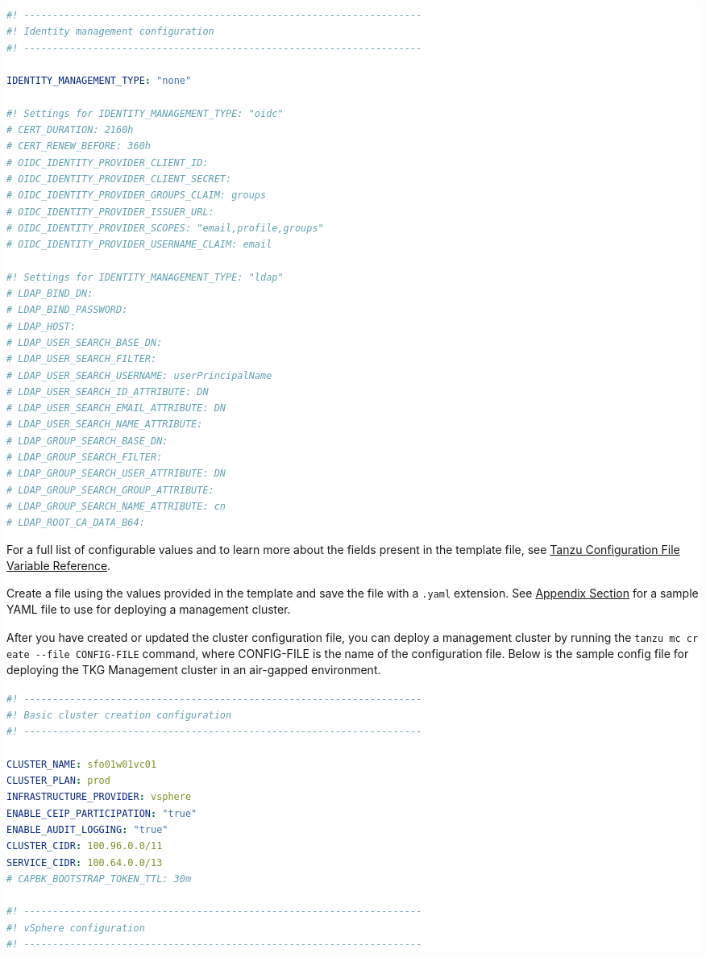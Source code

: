```yaml
#! ---------------------------------------------------------------------
#! Identity management configuration
#! ---------------------------------------------------------------------

IDENTITY_MANAGEMENT_TYPE: "none"

#! Settings for IDENTITY_MANAGEMENT_TYPE: "oidc"
# CERT_DURATION: 2160h
# CERT_RENEW_BEFORE: 360h
# OIDC_IDENTITY_PROVIDER_CLIENT_ID:
# OIDC_IDENTITY_PROVIDER_CLIENT_SECRET:
# OIDC_IDENTITY_PROVIDER_GROUPS_CLAIM: groups
# OIDC_IDENTITY_PROVIDER_ISSUER_URL:
# OIDC_IDENTITY_PROVIDER_SCOPES: "email,profile,groups"
# OIDC_IDENTITY_PROVIDER_USERNAME_CLAIM: email

#! Settings for IDENTITY_MANAGEMENT_TYPE: "ldap"
# LDAP_BIND_DN:
# LDAP_BIND_PASSWORD:
# LDAP_HOST:
# LDAP_USER_SEARCH_BASE_DN:
# LDAP_USER_SEARCH_FILTER:
# LDAP_USER_SEARCH_USERNAME: userPrincipalName
# LDAP_USER_SEARCH_ID_ATTRIBUTE: DN
# LDAP_USER_SEARCH_EMAIL_ATTRIBUTE: DN
# LDAP_USER_SEARCH_NAME_ATTRIBUTE:
# LDAP_GROUP_SEARCH_BASE_DN:
# LDAP_GROUP_SEARCH_FILTER:
# LDAP_GROUP_SEARCH_USER_ATTRIBUTE: DN
# LDAP_GROUP_SEARCH_GROUP_ATTRIBUTE:
# LDAP_GROUP_SEARCH_NAME_ATTRIBUTE: cn
# LDAP_ROOT_CA_DATA_B64:
```

For a full list of configurable values and to learn more about the fields present in the template file, see [Tanzu Configuration File Variable Reference](https://docs.vmware.com/en/VMware-Tanzu-Kubernetes-Grid/2.1/tkg-deploy-mc-21/mgmt-deploy-config-ref.html).

Create a file using the values provided in the template and save the file with a `.yaml` extension. See [Appendix Section](#supplemental-information) for a sample YAML file to use for deploying a management cluster. 

After you have created or updated the cluster configuration file, you can deploy a management cluster by running the `tanzu mc create --file CONFIG-FILE` command, where CONFIG-FILE is the name of the configuration file. Below is the sample config file for deploying the TKG Management cluster in an air-gapped environment. 

```yaml
#! ---------------------------------------------------------------------
#! Basic cluster creation configuration
#! ---------------------------------------------------------------------

CLUSTER_NAME: sfo01w01vc01
CLUSTER_PLAN: prod
INFRASTRUCTURE_PROVIDER: vsphere
ENABLE_CEIP_PARTICIPATION: "true"
ENABLE_AUDIT_LOGGING: "true"
CLUSTER_CIDR: 100.96.0.0/11
SERVICE_CIDR: 100.64.0.0/13
# CAPBK_BOOTSTRAP_TOKEN_TTL: 30m

#! ---------------------------------------------------------------------
#! vSphere configuration
#! ---------------------------------------------------------------------

```